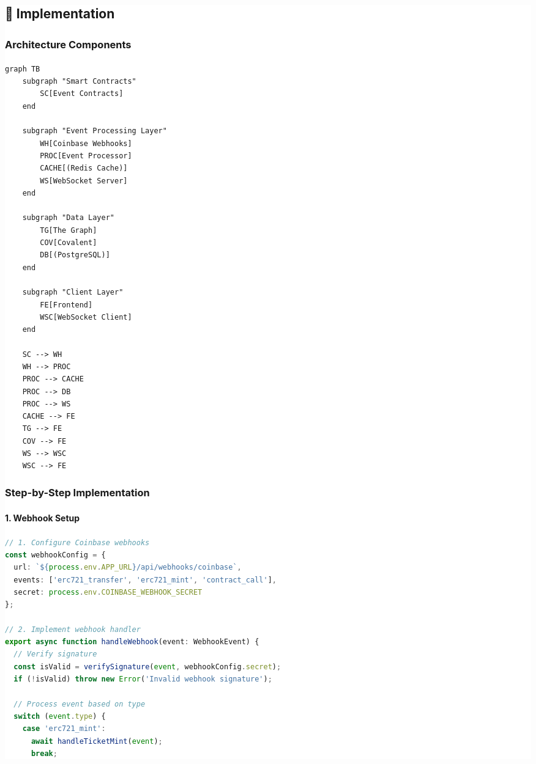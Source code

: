
## 🚀 Implementation

### Architecture Components

```mermaid
graph TB
    subgraph "Smart Contracts"
        SC[Event Contracts]
    end

    subgraph "Event Processing Layer"
        WH[Coinbase Webhooks]
        PROC[Event Processor]
        CACHE[(Redis Cache)]
        WS[WebSocket Server]
    end

    subgraph "Data Layer"
        TG[The Graph]
        COV[Covalent]
        DB[(PostgreSQL)]
    end

    subgraph "Client Layer"
        FE[Frontend]
        WSC[WebSocket Client]
    end

    SC --> WH
    WH --> PROC
    PROC --> CACHE
    PROC --> DB
    PROC --> WS
    CACHE --> FE
    TG --> FE
    COV --> FE
    WS --> WSC
    WSC --> FE
```

### Step-by-Step Implementation

#### 1. Webhook Setup

```typescript
// 1. Configure Coinbase webhooks
const webhookConfig = {
  url: `${process.env.APP_URL}/api/webhooks/coinbase`,
  events: ['erc721_transfer', 'erc721_mint', 'contract_call'],
  secret: process.env.COINBASE_WEBHOOK_SECRET
};

// 2. Implement webhook handler
export async function handleWebhook(event: WebhookEvent) {
  // Verify signature
  const isValid = verifySignature(event, webhookConfig.secret);
  if (!isValid) throw new Error('Invalid webhook signature');

  // Process event based on type
  switch (event.type) {
    case 'erc721_mint':
      await handleTicketMint(event);
      break;
```